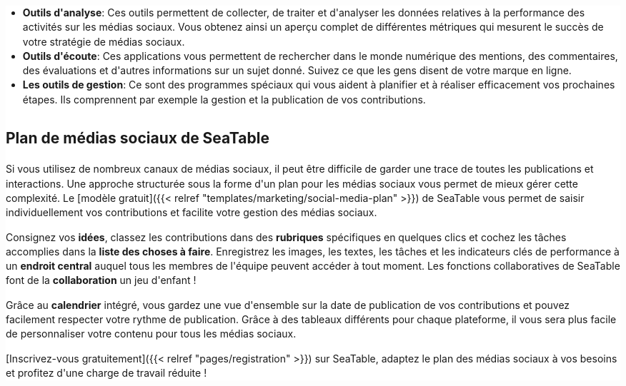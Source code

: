 - **Outils d'analyse**: Ces outils permettent de collecter, de traiter et d'analyser les données relatives à la performance des activités sur les médias sociaux. Vous obtenez ainsi un aperçu complet de différentes métriques qui mesurent le succès de votre stratégie de médias sociaux.
- **Outils d'écoute**: Ces applications vous permettent de rechercher dans le monde numérique des mentions, des commentaires, des évaluations et d'autres informations sur un sujet donné. Suivez ce que les gens disent de votre marque en ligne.
- **Les outils de gestion**: Ce sont des programmes spéciaux qui vous aident à planifier et à réaliser efficacement vos prochaines étapes. Ils comprennent par exemple la gestion et la publication de vos contributions.

## Plan de médias sociaux de SeaTable

Si vous utilisez de nombreux canaux de médias sociaux, il peut être difficile de garder une trace de toutes les publications et interactions. Une approche structurée sous la forme d'un plan pour les médias sociaux vous permet de mieux gérer cette complexité. Le [modèle gratuit]({{< relref "templates/marketing/social-media-plan" >}}) de SeaTable vous permet de saisir individuellement vos contributions et facilite votre gestion des médias sociaux.

Consignez vos **idées**, classez les contributions dans des **rubriques** spécifiques en quelques clics et cochez les tâches accomplies dans la **liste des choses à faire**. Enregistrez les images, les textes, les tâches et les indicateurs clés de performance à un **endroit central** auquel tous les membres de l'équipe peuvent accéder à tout moment. Les fonctions collaboratives de SeaTable font de la **collaboration** un jeu d'enfant !

Grâce au **calendrier** intégré, vous gardez une vue d'ensemble sur la date de publication de vos contributions et pouvez facilement respecter votre rythme de publication. Grâce à des tableaux différents pour chaque plateforme, il vous sera plus facile de personnaliser votre contenu pour tous les médias sociaux.

[Inscrivez-vous gratuitement]({{< relref "pages/registration" >}}) sur SeaTable, adaptez le plan des médias sociaux à vos besoins et profitez d'une charge de travail réduite !
